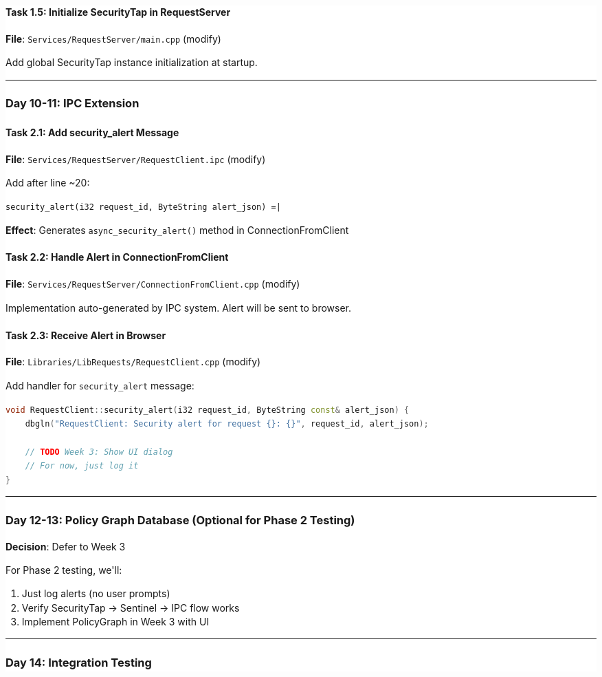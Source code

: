 #### Task 1.5: Initialize SecurityTap in RequestServer

**File**: `Services/RequestServer/main.cpp` (modify)

Add global SecurityTap instance initialization at startup.

---

### Day 10-11: IPC Extension

#### Task 2.1: Add security_alert Message

**File**: `Services/RequestServer/RequestClient.ipc` (modify)

Add after line ~20:

```
security_alert(i32 request_id, ByteString alert_json) =|
```

**Effect**: Generates `async_security_alert()` method in ConnectionFromClient

#### Task 2.2: Handle Alert in ConnectionFromClient

**File**: `Services/RequestServer/ConnectionFromClient.cpp` (modify)

Implementation auto-generated by IPC system. Alert will be sent to browser.

#### Task 2.3: Receive Alert in Browser

**File**: `Libraries/LibRequests/RequestClient.cpp` (modify)

Add handler for `security_alert` message:

```cpp
void RequestClient::security_alert(i32 request_id, ByteString const& alert_json) {
    dbgln("RequestClient: Security alert for request {}: {}", request_id, alert_json);

    // TODO Week 3: Show UI dialog
    // For now, just log it
}
```

---

### Day 12-13: Policy Graph Database (Optional for Phase 2 Testing)

**Decision**: Defer to Week 3

For Phase 2 testing, we'll:
1. Just log alerts (no user prompts)
2. Verify SecurityTap → Sentinel → IPC flow works
3. Implement PolicyGraph in Week 3 with UI

---

### Day 14: Integration Testing
